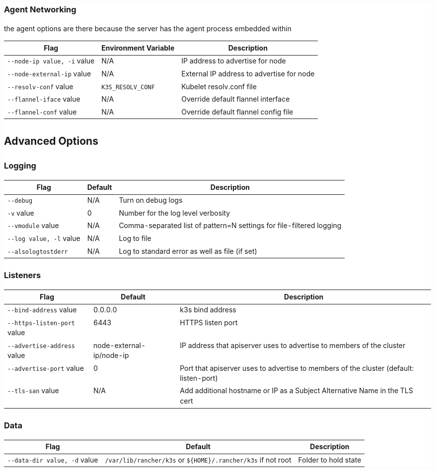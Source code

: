 ### Agent Networking

the agent options are there because the server has the agent process embedded within

| Flag | Environment Variable | Description |
|------|----------------------|-------------|
|   `--node-ip value, -i` value  | N/A         | IP address to advertise for node     |
|   `--node-external-ip` value   |  N/A        | External IP address to advertise for node    | 
|   `--resolv-conf` value   |  `K3S_RESOLV_CONF`    | Kubelet resolv.conf file        |
|   `--flannel-iface` value    |  N/A         | Override default flannel interface   | 
|   `--flannel-conf` value   |   N/A         | Override default flannel config file     |

## Advanced Options

### Logging

| Flag | Default | Description |
|------|---------|-------------|
| `--debug` | N/A | Turn on debug logs |
| `-v` value | 0  |  Number for the log level verbosity |
| `--vmodule` value | N/A | Comma-separated list of pattern=N settings for file-filtered logging |
| `--log value, -l` value  | N/A | Log to file |
| `--alsologtostderr` | N/A | Log to standard error as well as file (if set) |


### Listeners

| Flag | Default | Description |
|------|---------|-------------|
| `--bind-address` value | 0.0.0.0 | k3s bind address |
| `--https-listen-port` value | 6443 | HTTPS listen port |
| `--advertise-address` value | node-external-ip/node-ip | IP address that apiserver uses to advertise to members of the cluster |
| `--advertise-port` value | 0 | Port that apiserver uses to advertise to members of the cluster (default: listen-port) |
| `--tls-san` value  | N/A | Add additional hostname or IP as a Subject Alternative Name in the TLS cert

### Data

| Flag | Default | Description |
|------|---------|-------------|
| `--data-dir value, -d` value  | `/var/lib/rancher/k3s` or `${HOME}/.rancher/k3s` if not root | Folder to hold state |
